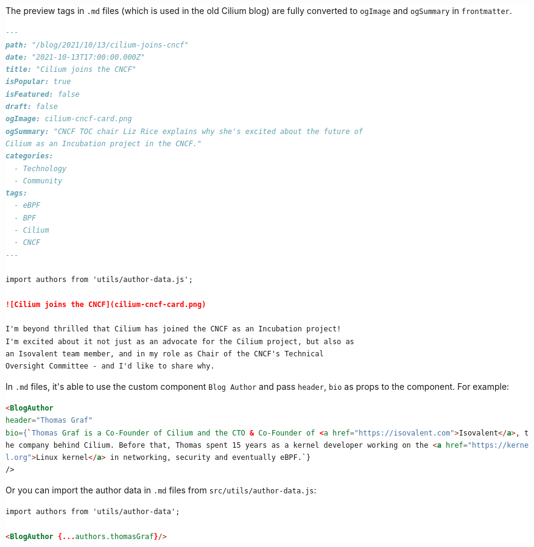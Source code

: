 The preview tags in `.md` files (which is used in the old Cilium blog) are fully converted to `ogImage` and `ogSummary` in `frontmatter`.

```markdown
---
path: "/blog/2021/10/13/cilium-joins-cncf"
date: "2021-10-13T17:00:00.000Z"
title: "Cilium joins the CNCF"
isPopular: true
isFeatured: false
draft: false
ogImage: cilium-cncf-card.png
ogSummary: "CNCF TOC chair Liz Rice explains why she's excited about the future of
Cilium as an Incubation project in the CNCF." 
categories:
  - Technology
  - Community
tags:
  - eBPF
  - BPF
  - Cilium
  - CNCF
---

import authors from 'utils/author-data.js';

![Cilium joins the CNCF](cilium-cncf-card.png)

I'm beyond thrilled that Cilium has joined the CNCF as an Incubation project!
I'm excited about it not just as an advocate for the Cilium project, but also as
an Isovalent team member, and in my role as Chair of the CNCF's Technical
Oversight Committee - and I'd like to share why.
```

In `.md` files, it's able to use the custom component `Blog Author` and pass `header`, `bio` as props to the component.
For example:

```markdown
<BlogAuthor
header="Thomas Graf"
bio={`Thomas Graf is a Co-Founder of Cilium and the CTO & Co-Founder of <a href="https://isovalent.com">Isovalent</a>, the company behind Cilium. Before that, Thomas spent 15 years as a kernel developer working on the <a href="https://kernel.org">Linux kernel</a> in networking, security and eventually eBPF.`}
/>
```

Or you can import the author data in `.md` files from `src/utils/author-data.js`:

```markdown
import authors from 'utils/author-data';

<BlogAuthor {...authors.thomasGraf}/>
```
